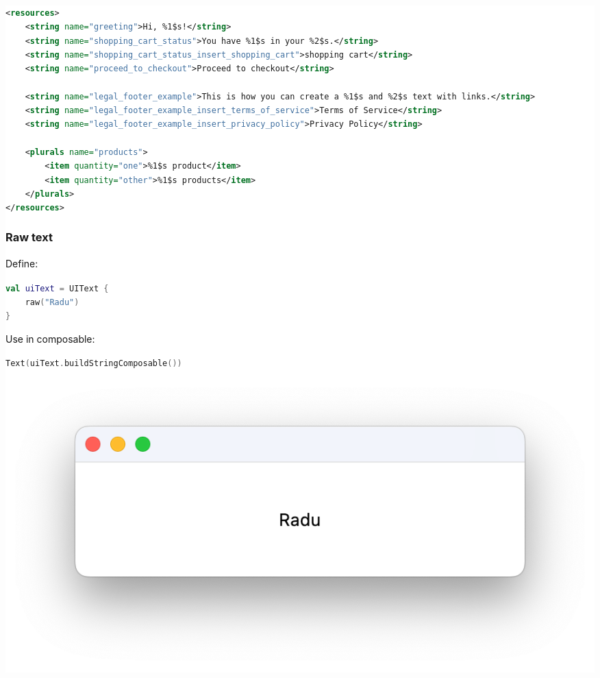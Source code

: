 ```xml
<resources>
    <string name="greeting">Hi, %1$s!</string>
    <string name="shopping_cart_status">You have %1$s in your %2$s.</string>
    <string name="shopping_cart_status_insert_shopping_cart">shopping cart</string>
    <string name="proceed_to_checkout">Proceed to checkout</string>

    <string name="legal_footer_example">This is how you can create a %1$s and %2$s text with links.</string>
    <string name="legal_footer_example_insert_terms_of_service">Terms of Service</string>
    <string name="legal_footer_example_insert_privacy_policy">Privacy Policy</string>

    <plurals name="products">
        <item quantity="one">%1$s product</item>
        <item quantity="other">%1$s products</item>
    </plurals>
</resources>
```

### Raw text
Define:
```kotlin
val uiText = UIText {
    raw("Radu")
}
```
Use in composable:
```kotlin
Text(uiText.buildStringComposable())
```
![](examples/raw.png)
